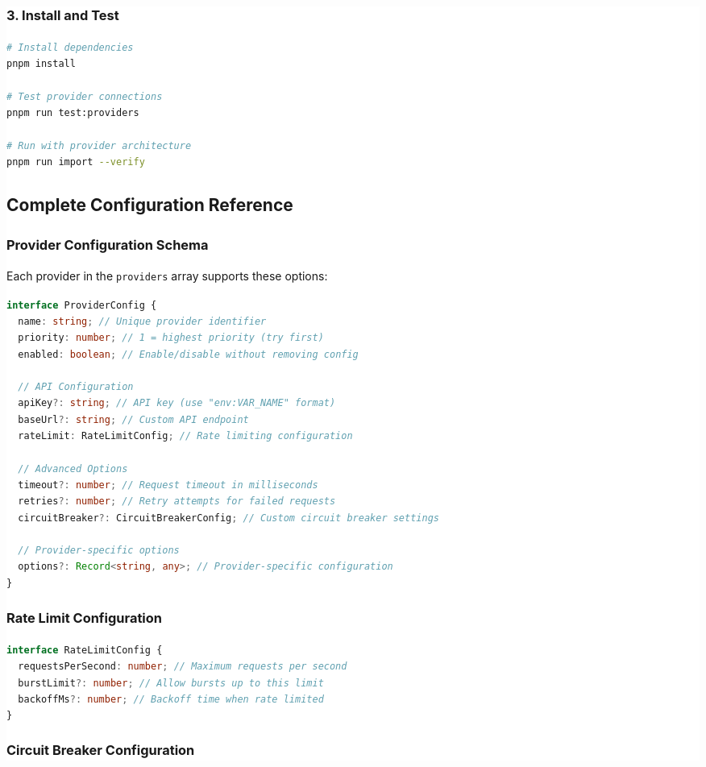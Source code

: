 ### 3. Install and Test

```bash
# Install dependencies
pnpm install

# Test provider connections
pnpm run test:providers

# Run with provider architecture
pnpm run import --verify
```

## Complete Configuration Reference

### Provider Configuration Schema

Each provider in the `providers` array supports these options:

```typescript
interface ProviderConfig {
  name: string; // Unique provider identifier
  priority: number; // 1 = highest priority (try first)
  enabled: boolean; // Enable/disable without removing config

  // API Configuration
  apiKey?: string; // API key (use "env:VAR_NAME" format)
  baseUrl?: string; // Custom API endpoint
  rateLimit: RateLimitConfig; // Rate limiting configuration

  // Advanced Options
  timeout?: number; // Request timeout in milliseconds
  retries?: number; // Retry attempts for failed requests
  circuitBreaker?: CircuitBreakerConfig; // Custom circuit breaker settings

  // Provider-specific options
  options?: Record<string, any>; // Provider-specific configuration
}
```

### Rate Limit Configuration

```typescript
interface RateLimitConfig {
  requestsPerSecond: number; // Maximum requests per second
  burstLimit?: number; // Allow bursts up to this limit
  backoffMs?: number; // Backoff time when rate limited
}
```

### Circuit Breaker Configuration
